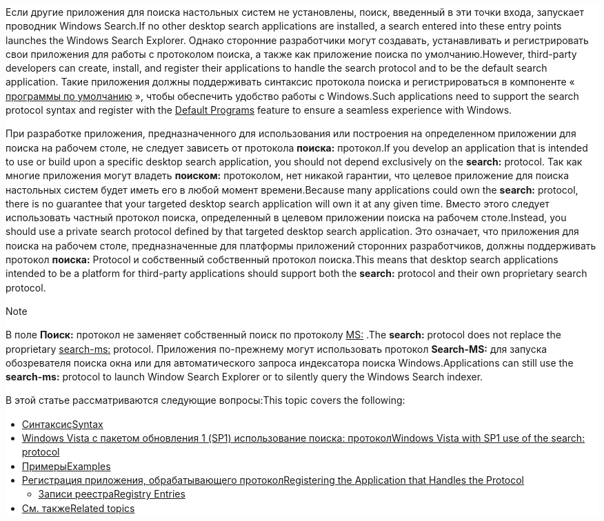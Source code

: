 <span data-ttu-id="92e4f-109">Если другие приложения для поиска настольных систем не установлены, поиск, введенный в эти точки входа, запускает проводник Windows Search.</span><span class="sxs-lookup"><span data-stu-id="92e4f-109">If no other desktop search applications are installed, a search entered into these entry points launches the Windows Search Explorer.</span></span> <span data-ttu-id="92e4f-110">Однако сторонние разработчики могут создавать, устанавливать и регистрировать свои приложения для работы с протоколом поиска, а также как приложение поиска по умолчанию.</span><span class="sxs-lookup"><span data-stu-id="92e4f-110">However, third-party developers can create, install, and register their applications to handle the search protocol and to be the default search application.</span></span> <span data-ttu-id="92e4f-111">Такие приложения должны поддерживать синтаксис протокола поиска и регистрироваться в компоненте « [программы по умолчанию](default-programs.md) », чтобы обеспечить удобство работы с Windows.</span><span class="sxs-lookup"><span data-stu-id="92e4f-111">Such applications need to support the search protocol syntax and register with the [Default Programs](default-programs.md) feature to ensure a seamless experience with Windows.</span></span>

<span data-ttu-id="92e4f-112">При разработке приложения, предназначенного для использования или построения на определенном приложении для поиска на рабочем столе, не следует зависеть от протокола **поиска:** протокол.</span><span class="sxs-lookup"><span data-stu-id="92e4f-112">If you develop an application that is intended to use or build upon a specific desktop search application, you should not depend exclusively on the **search:** protocol.</span></span> <span data-ttu-id="92e4f-113">Так как многие приложения могут владеть **поиском:** протоколом, нет никакой гарантии, что целевое приложение для поиска настольных систем будет иметь его в любой момент времени.</span><span class="sxs-lookup"><span data-stu-id="92e4f-113">Because many applications could own the **search:** protocol, there is no guarantee that your targeted desktop search application will own it at any given time.</span></span> <span data-ttu-id="92e4f-114">Вместо этого следует использовать частный протокол поиска, определенный в целевом приложении поиска на рабочем столе.</span><span class="sxs-lookup"><span data-stu-id="92e4f-114">Instead, you should use a private search protocol defined by that targeted desktop search application.</span></span> <span data-ttu-id="92e4f-115">Это означает, что приложения для поиска на рабочем столе, предназначенные для платформы приложений сторонних разработчиков, должны поддерживать протокол **поиска:** Protocol и собственный собственный протокол поиска.</span><span class="sxs-lookup"><span data-stu-id="92e4f-115">This means that desktop search applications intended to be a platform for third-party applications should support both the **search:** protocol and their own proprietary search protocol.</span></span>

> [!Note]  
> <span data-ttu-id="92e4f-116">В поле **Поиск:** протокол не заменяет собственный поиск по протоколу [MS:](../search/-search-3x-wds-qryidx-searchms.md) .</span><span class="sxs-lookup"><span data-stu-id="92e4f-116">The **search:** protocol does not replace the proprietary [search-ms:](../search/-search-3x-wds-qryidx-searchms.md) protocol.</span></span> <span data-ttu-id="92e4f-117">Приложения по-прежнему могут использовать протокол **Search-MS:** для запуска обозревателя поиска окна или для автоматического запроса индексатора поиска Windows.</span><span class="sxs-lookup"><span data-stu-id="92e4f-117">Applications can still use the **search-ms:** protocol to launch Window Search Explorer or to silently query the Windows Search indexer.</span></span>

 

<span data-ttu-id="92e4f-118">В этой статье рассматриваются следующие вопросы:</span><span class="sxs-lookup"><span data-stu-id="92e4f-118">This topic covers the following:</span></span>

-   [<span data-ttu-id="92e4f-119">Синтаксис</span><span class="sxs-lookup"><span data-stu-id="92e4f-119">Syntax</span></span>](#syntax)
-   [<span data-ttu-id="92e4f-120">Windows Vista с пакетом обновления 1 (SP1) использование поиска: протокол</span><span class="sxs-lookup"><span data-stu-id="92e4f-120">Windows Vista with SP1 use of the search: protocol</span></span>](#windows-vista-with-sp1-use-of-the-search-protocol)
-   [<span data-ttu-id="92e4f-121">Примеры</span><span class="sxs-lookup"><span data-stu-id="92e4f-121">Examples</span></span>](#examples)
-   [<span data-ttu-id="92e4f-122">Регистрация приложения, обрабатывающего протокол</span><span class="sxs-lookup"><span data-stu-id="92e4f-122">Registering the Application that Handles the Protocol</span></span>](#registering-the-application-that-handles-the-protocol)
    -   [<span data-ttu-id="92e4f-123">Записи реестра</span><span class="sxs-lookup"><span data-stu-id="92e4f-123">Registry Entries</span></span>](#registry-entries)
-   [<span data-ttu-id="92e4f-124">См. также</span><span class="sxs-lookup"><span data-stu-id="92e4f-124">Related topics</span></span>](#related-topics)
